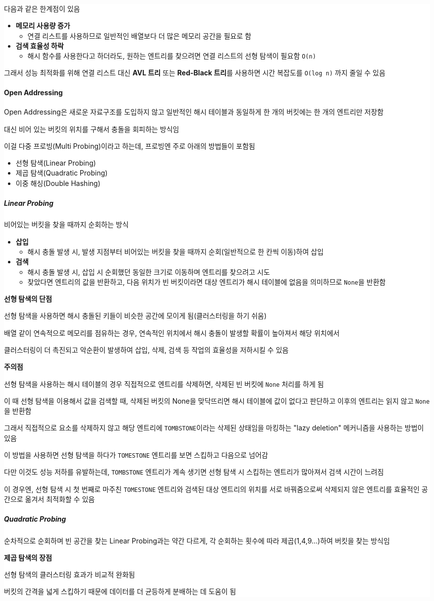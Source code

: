 다음과 같은 한계점이 있음
- **메모리 사용량 증가**
  - 연결 리스트를 사용하므로 일반적인 배열보다 더 많은 메모리 공간을 필요로 함
- **검색 효율성 하락**
  - 해시 함수를 사용한다고 하더라도, 원하는 엔트리를 찾으려면 연결 리스트의 선형 탐색이 필요함 `O(n)`

그래서 성능 최적화를 위해 연결 리스트 대신 **AVL 트리** 또는 **Red-Black 트리**를 사용하면 시간 복잡도를 `O(log n)` 까지 줄일 수 있음  

#### Open Addressing

Open Addressing은 새로운 자료구조를 도입하지 않고 일반적인 해시 테이블과 동일하게 한 개의 버킷에는 한 개의 엔트리만 저장함

대신 비어 있는 버킷의 위치를 구해서 충돌을 회피하는 방식임

이걸 다중 프로빙(Multi Probing)이라고 하는데, 프로빙엔 주로 아래의 방법들이 포함됨
- 선형 탐색(Linear Probing)
- 제곱 탐색(Quadratic Probing)
- 이중 해싱(Double Hashing)

##### Linear Probing

비어있는 버킷을 찾을 때까지 순회하는 방식

- **삽입**
  - 해시 충돌 발생 시, 발생 지점부터 비어있는 버킷을 찾을 때까지 순회(일반적으로 한 칸씩 이동)하여 삽입
- **검색**
  - 해시 충돌 발생 시, 삽입 시 순회했던 동일한 크기로 이동하며 엔트리를 찾으려고 시도
  - 찾았다면 엔트리의 값을 반환하고, 다음 위치가 빈 버킷이라면 대상 엔트리가 해시 테이블에 없음을 의미하므로 `None`을 반환함

**선형 탐색의 단점**

선형 탐색을 사용하면 해시 충돌된 키들이 비슷한 공간에 모이게 됨(클러스터링을 하기 쉬움)

배열 같이 연속적으로 메모리를 점유하는 경우, 연속적인 위치에서 해시 충돌이 발생할 확률이 높아져서 해당 위치에서

클러스터링이 더 촉진되고 악순환이 발생하여 삽입, 삭제, 검색 등 작업의 효율성을 저하시킬 수 있음

**주의점**

선형 탐색을 사용하는 해시 테이블의 경우 직접적으로 엔트리를 삭제하면, 삭제된 빈 버킷에 `None` 처리를 하게 됨

이 때 선형 탐색을 이용해서 값을 검색할 때, 삭제된 버킷의 None을 맞닥뜨리면 해시 테이블에 값이 없다고 판단하고 이후의 엔트리는 읽지 않고 `None`을 반환함

그래서 직접적으로 요소를 삭제하지 않고 해당 엔트리에 `TOMBSTONE`이라는 삭제된 상태임을 마킹하는 "lazy deletion" 메커니즘을 사용하는 방법이 있음

이 방법을 사용하면 선형 탐색을 하다가 `TOMESTONE` 엔트리를 보면 스킵하고 다음으로 넘어감

다만 이것도 성능 저하를 유발하는데, `TOMBSTONE` 엔트리가 계속 생기면 선형 탐색 시 스킵하는 엔트리가 많아져서 검색 시간이 느려짐

이 경우엔, 선형 탐색 시 첫 번째로 마주친 `TOMESTONE` 엔트리와 검색된 대상 엔트리의 위치를 서로 바꿔줌으로써 삭제되지 않은 엔트리를 효율적인 공간으로 옮겨서 최적화할 수 있음 

##### Quadratic Probing

순차적으로 순회하며 빈 공간을 찾는 Linear Probing과는 약간 다르게, 각 순회하는 횟수에 따라 제곱(1,4,9...)하여 버킷을 찾는 방식임

**제곱 탐색의 장점**

선형 탐색의 클러스터링 효과가 비교적 완화됨

버킷의 간격을 넓게 스킵하기 때문에 데이터를 더 균등하게 분배하는 데 도움이 됨
